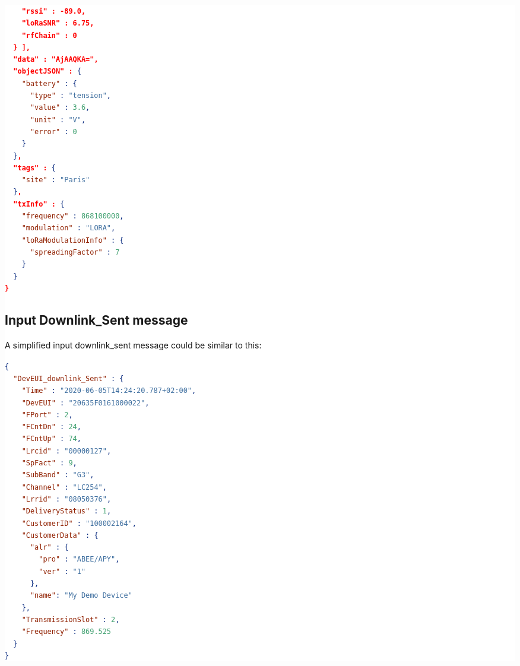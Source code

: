 ```json
    "rssi" : -89.0,
    "loRaSNR" : 6.75,
    "rfChain" : 0
  } ],
  "data" : "AjAAQKA=",
  "objectJSON" : {
    "battery" : {
      "type" : "tension",
      "value" : 3.6,
      "unit" : "V",
      "error" : 0
    }
  },
  "tags" : {
    "site" : "Paris"
  },
  "txInfo" : {
    "frequency" : 868100000,
    "modulation" : "LORA",
    "loRaModulationInfo" : {
      "spreadingFactor" : 7
    }
  }
}
```

## Input Downlink_Sent message

A simplified input downlink_sent message could be similar to this:

```json
{
  "DevEUI_downlink_Sent" : {
    "Time" : "2020-06-05T14:24:20.787+02:00",
    "DevEUI" : "20635F0161000022",
    "FPort" : 2,
    "FCntDn" : 24,
    "FCntUp" : 74,
    "Lrcid" : "00000127",
    "SpFact" : 9,
    "SubBand" : "G3",
    "Channel" : "LC254",
    "Lrrid" : "08050376",
    "DeliveryStatus" : 1,
    "CustomerID" : "100002164",
    "CustomerData" : {
      "alr" : {
        "pro" : "ABEE/APY",
        "ver" : "1"
      },
      "name": "My Demo Device"
    },
    "TransmissionSlot" : 2,
    "Frequency" : 869.525
  }
}
```
